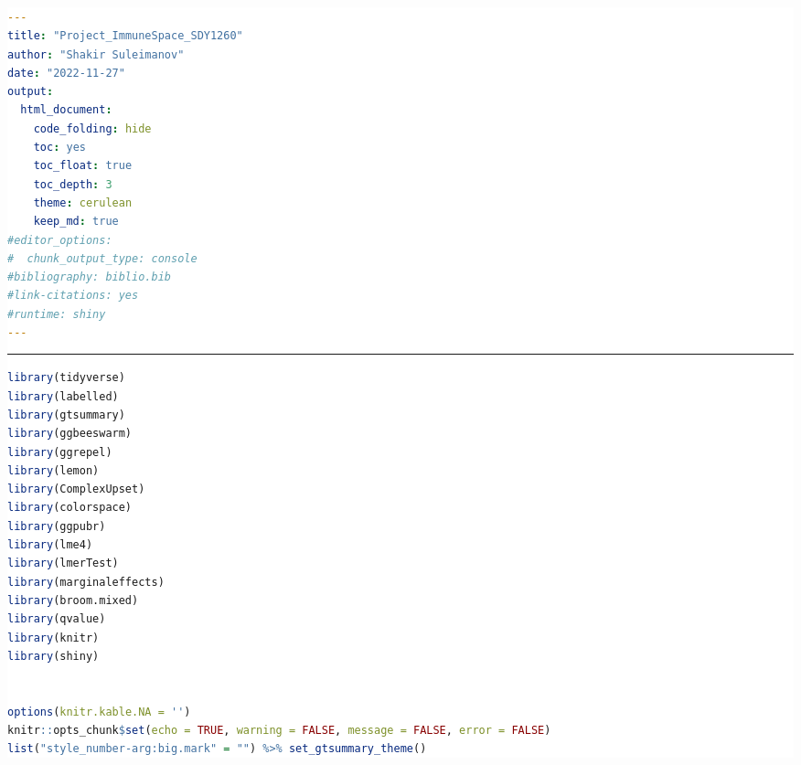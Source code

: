 ```yaml
---
title: "Project_ImmuneSpace_SDY1260"
author: "Shakir Suleimanov"
date: "2022-11-27"
output:
  html_document:
    code_folding: hide
    toc: yes
    toc_float: true
    toc_depth: 3
    theme: cerulean
    keep_md: true
#editor_options:
#  chunk_output_type: console
#bibliography: biblio.bib
#link-citations: yes
#runtime: shiny
---
```


<style type="text/css">

.math {
font-size: small;
}

</style>
---

  

```r
library(tidyverse)
library(labelled)
library(gtsummary)
library(ggbeeswarm)
library(ggrepel)
library(lemon)
library(ComplexUpset)
library(colorspace)
library(ggpubr)
library(lme4)
library(lmerTest)
library(marginaleffects)
library(broom.mixed)
library(qvalue)
library(knitr)
library(shiny)


options(knitr.kable.NA = '')
knitr::opts_chunk$set(echo = TRUE, warning = FALSE, message = FALSE, error = FALSE)
list("style_number-arg:big.mark" = "") %>% set_gtsummary_theme()
```
